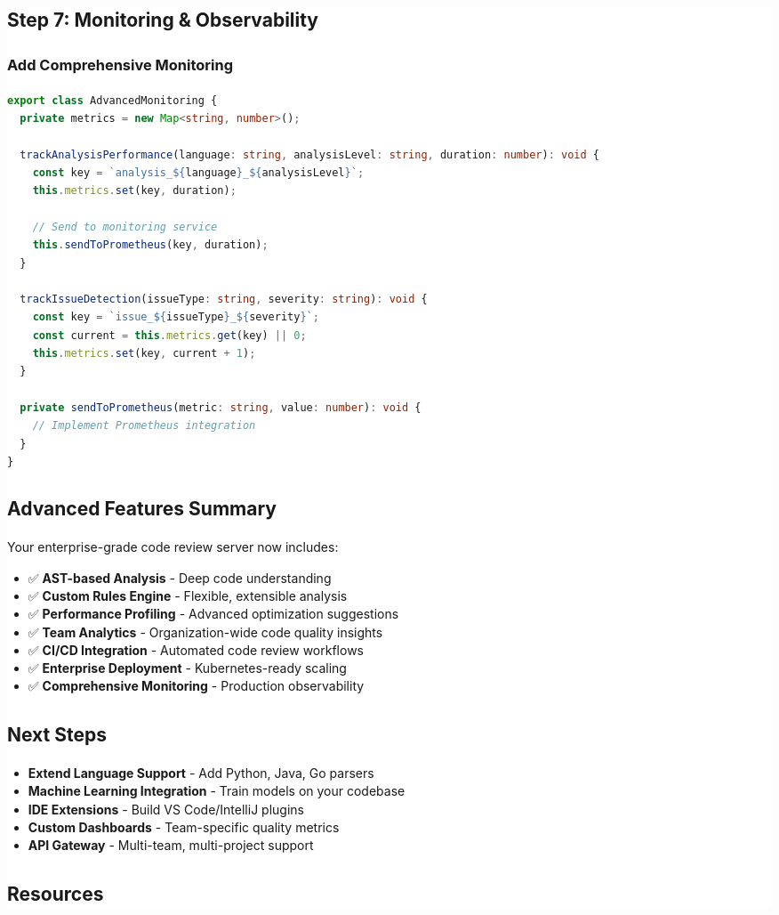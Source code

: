 ## Step 7: Monitoring & Observability

### Add Comprehensive Monitoring

```typescript title="src/utils/monitoring.ts"
export class AdvancedMonitoring {
  private metrics = new Map<string, number>();
  
  trackAnalysisPerformance(language: string, analysisLevel: string, duration: number): void {
    const key = `analysis_${language}_${analysisLevel}`;
    this.metrics.set(key, duration);
    
    // Send to monitoring service
    this.sendToPrometheus(key, duration);
  }
  
  trackIssueDetection(issueType: string, severity: string): void {
    const key = `issue_${issueType}_${severity}`;
    const current = this.metrics.get(key) || 0;
    this.metrics.set(key, current + 1);
  }
  
  private sendToPrometheus(metric: string, value: number): void {
    // Implement Prometheus integration
  }
}
```

## Advanced Features Summary

Your enterprise-grade code review server now includes:

- ✅ **AST-based Analysis** - Deep code understanding
- ✅ **Custom Rules Engine** - Flexible, extensible analysis
- ✅ **Performance Profiling** - Advanced optimization suggestions  
- ✅ **Team Analytics** - Organization-wide code quality insights
- ✅ **CI/CD Integration** - Automated code review workflows
- ✅ **Enterprise Deployment** - Kubernetes-ready scaling
- ✅ **Comprehensive Monitoring** - Production observability

## Next Steps

- **Extend Language Support** - Add Python, Java, Go parsers
- **Machine Learning Integration** - Train models on your codebase
- **IDE Extensions** - Build VS Code/IntelliJ plugins
- **Custom Dashboards** - Team-specific quality metrics
- **API Gateway** - Multi-team, multi-project support

## Resources
